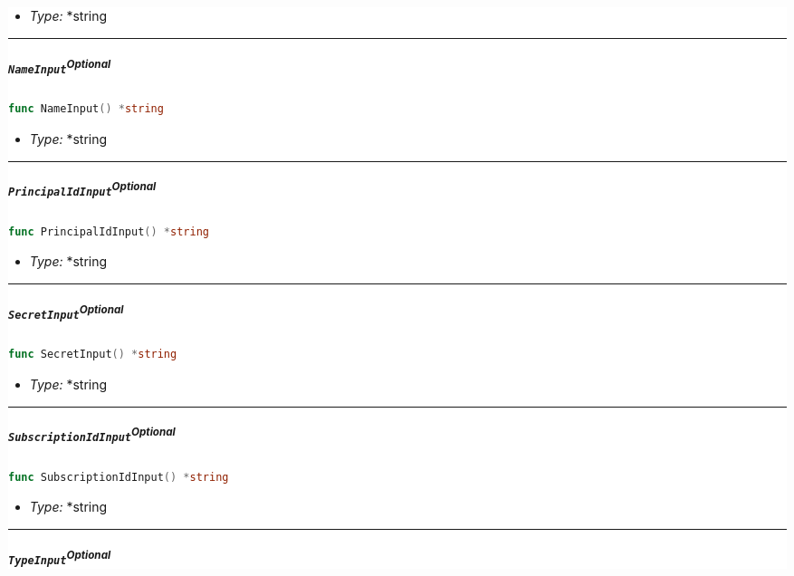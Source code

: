 - *Type:* *string

---

##### `NameInput`<sup>Optional</sup> <a name="NameInput" id="@cdktf/provider-azurerm.appServiceConnection.AppServiceConnectionAuthenticationOutputReference.property.nameInput"></a>

```go
func NameInput() *string
```

- *Type:* *string

---

##### `PrincipalIdInput`<sup>Optional</sup> <a name="PrincipalIdInput" id="@cdktf/provider-azurerm.appServiceConnection.AppServiceConnectionAuthenticationOutputReference.property.principalIdInput"></a>

```go
func PrincipalIdInput() *string
```

- *Type:* *string

---

##### `SecretInput`<sup>Optional</sup> <a name="SecretInput" id="@cdktf/provider-azurerm.appServiceConnection.AppServiceConnectionAuthenticationOutputReference.property.secretInput"></a>

```go
func SecretInput() *string
```

- *Type:* *string

---

##### `SubscriptionIdInput`<sup>Optional</sup> <a name="SubscriptionIdInput" id="@cdktf/provider-azurerm.appServiceConnection.AppServiceConnectionAuthenticationOutputReference.property.subscriptionIdInput"></a>

```go
func SubscriptionIdInput() *string
```

- *Type:* *string

---

##### `TypeInput`<sup>Optional</sup> <a name="TypeInput" id="@cdktf/provider-azurerm.appServiceConnection.AppServiceConnectionAuthenticationOutputReference.property.typeInput"></a>
